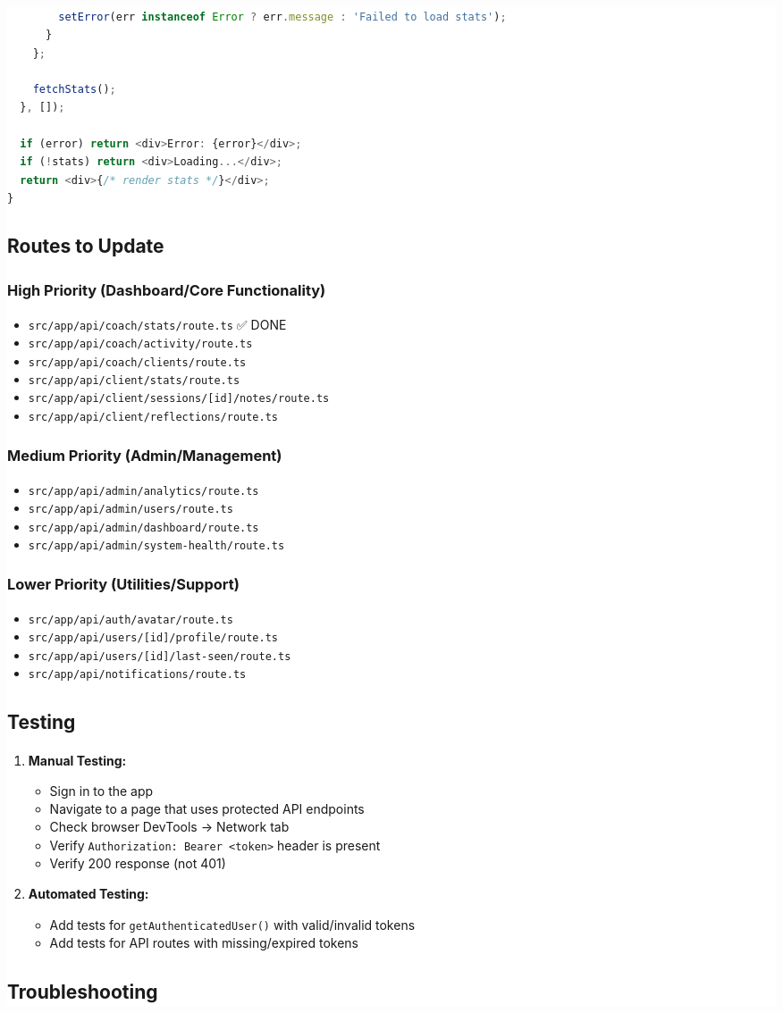```typescript
        setError(err instanceof Error ? err.message : 'Failed to load stats');
      }
    };

    fetchStats();
  }, []);

  if (error) return <div>Error: {error}</div>;
  if (!stats) return <div>Loading...</div>;
  return <div>{/* render stats */}</div>;
}
```

## Routes to Update

### High Priority (Dashboard/Core Functionality)
- `src/app/api/coach/stats/route.ts` ✅ DONE
- `src/app/api/coach/activity/route.ts`
- `src/app/api/coach/clients/route.ts`
- `src/app/api/client/stats/route.ts`
- `src/app/api/client/sessions/[id]/notes/route.ts`
- `src/app/api/client/reflections/route.ts`

### Medium Priority (Admin/Management)
- `src/app/api/admin/analytics/route.ts`
- `src/app/api/admin/users/route.ts`
- `src/app/api/admin/dashboard/route.ts`
- `src/app/api/admin/system-health/route.ts`

### Lower Priority (Utilities/Support)
- `src/app/api/auth/avatar/route.ts`
- `src/app/api/users/[id]/profile/route.ts`
- `src/app/api/users/[id]/last-seen/route.ts`
- `src/app/api/notifications/route.ts`

## Testing

1. **Manual Testing:**
   - Sign in to the app
   - Navigate to a page that uses protected API endpoints
   - Check browser DevTools → Network tab
   - Verify `Authorization: Bearer <token>` header is present
   - Verify 200 response (not 401)

2. **Automated Testing:**
   - Add tests for `getAuthenticatedUser()` with valid/invalid tokens
   - Add tests for API routes with missing/expired tokens

## Troubleshooting
